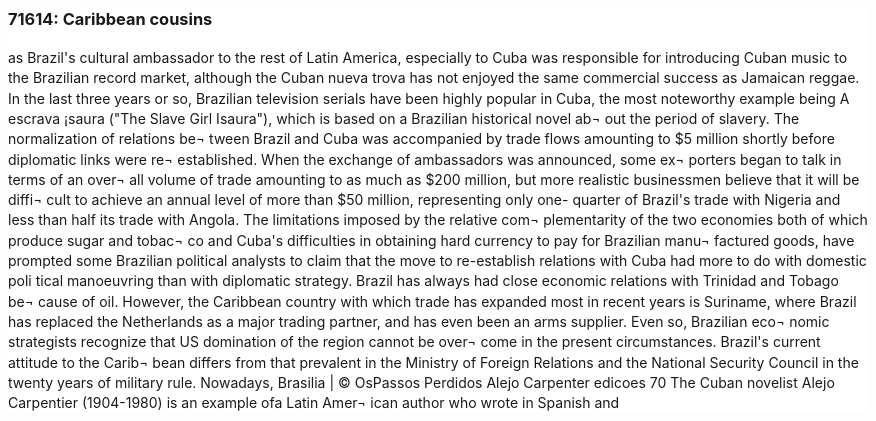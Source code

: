 ### 71614: Caribbean cousins
as Brazil's cultural ambassador to the rest
of Latin America, especially to Cuba
was responsible for introducing Cuban
music to the Brazilian record market,
although the Cuban nueva trova has not
enjoyed the same commercial success as
Jamaican reggae. In the last three years
or so, Brazilian television serials have
been highly popular in Cuba, the most
noteworthy example being A escrava
¡saura ("The Slave Girl Isaura"), which is
based on a Brazilian historical novel ab¬
out the period of slavery.
The normalization of relations be¬
tween Brazil and Cuba was accompanied
by trade flows amounting to $5 million
shortly before diplomatic links were re¬
established. When the exchange of
ambassadors was announced, some ex¬
porters began to talk in terms of an over¬
all volume of trade amounting to as much
as $200 million, but more realistic
businessmen believe that it will be diffi¬
cult to achieve an annual level of more
than $50 million, representing only one-
quarter of Brazil's trade with Nigeria and
less than half its trade with Angola. The
limitations imposed by the relative com¬
plementarity of the two economies
both of which produce sugar and tobac¬
co and Cuba's difficulties in obtaining
hard currency to pay for Brazilian manu¬
factured goods, have prompted some
Brazilian political analysts to claim that
the move to re-establish relations with
Cuba had more to do with domestic poli
tical manoeuvring than with diplomatic
strategy.
Brazil has always had close economic
relations with Trinidad and Tobago be¬
cause of oil. However, the Caribbean
country with which trade has expanded
most in recent years is Suriname, where
Brazil has replaced the Netherlands as a
major trading partner, and has even been
an arms supplier. Even so, Brazilian eco¬
nomic strategists recognize that US
domination of the region cannot be over¬
come in the present circumstances.
Brazil's current attitude to the Carib¬
bean differs from that prevalent in the
Ministry of Foreign Relations and the
National Security Council in the twenty
years of military rule. Nowadays, Brasilia |
©
OsPassos
Perdidos
Alejo Carpenter
edicoes 70
The Cuban novelist Alejo Carpentier
(1904-1980) is an example ofa Latin Amer¬
ican author who wrote in Spanish and